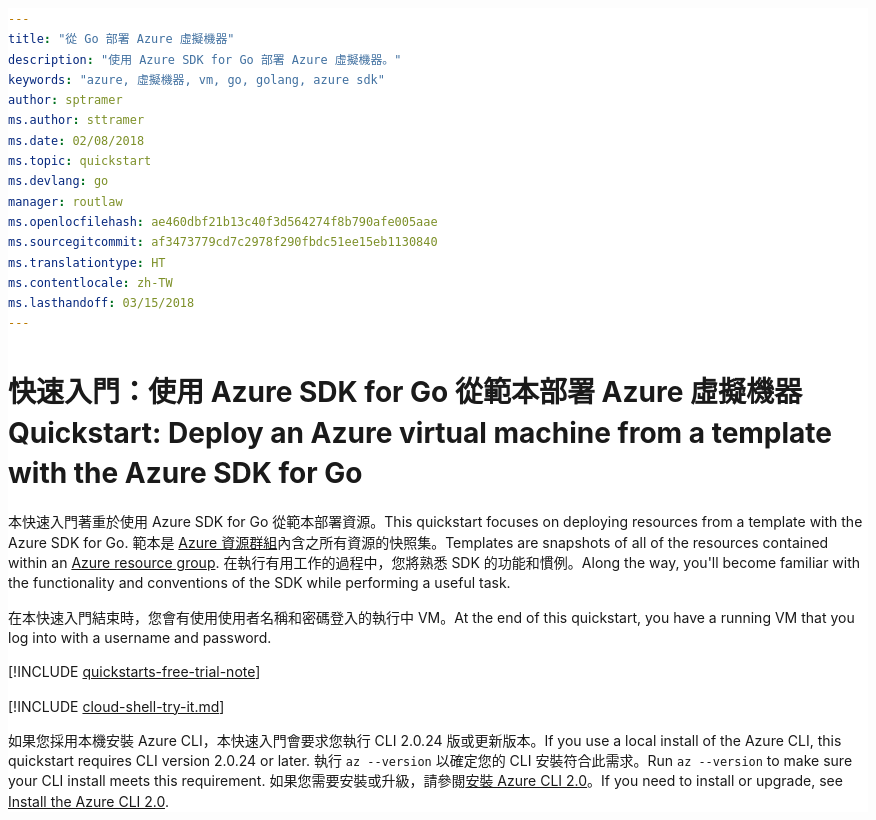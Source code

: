 ```yaml
---
title: "從 Go 部署 Azure 虛擬機器"
description: "使用 Azure SDK for Go 部署 Azure 虛擬機器。"
keywords: "azure, 虛擬機器, vm, go, golang, azure sdk"
author: sptramer
ms.author: sttramer
ms.date: 02/08/2018
ms.topic: quickstart
ms.devlang: go
manager: routlaw
ms.openlocfilehash: ae460dbf21b13c40f3d564274f8b790afe005aae
ms.sourcegitcommit: af3473779cd7c2978f290fbdc51ee15eb1130840
ms.translationtype: HT
ms.contentlocale: zh-TW
ms.lasthandoff: 03/15/2018
---
```

# <a name="quickstart-deploy-an-azure-virtual-machine-from-a-template-with-the-azure-sdk-for-go"></a><span data-ttu-id="7d7fe-104">快速入門：使用 Azure SDK for Go 從範本部署 Azure 虛擬機器</span><span class="sxs-lookup"><span data-stu-id="7d7fe-104">Quickstart: Deploy an Azure virtual machine from a template with the Azure SDK for Go</span></span>

<span data-ttu-id="7d7fe-105">本快速入門著重於使用 Azure SDK for Go 從範本部署資源。</span><span class="sxs-lookup"><span data-stu-id="7d7fe-105">This quickstart focuses on deploying resources from a template with the Azure SDK for Go.</span></span> <span data-ttu-id="7d7fe-106">範本是 [Azure 資源群組](https://docs.microsoft.com/en-us/azure/azure-resource-manager/resource-group-overview)內含之所有資源的快照集。</span><span class="sxs-lookup"><span data-stu-id="7d7fe-106">Templates are snapshots of all of the resources contained within an [Azure resource group](https://docs.microsoft.com/en-us/azure/azure-resource-manager/resource-group-overview).</span></span> <span data-ttu-id="7d7fe-107">在執行有用工作的過程中，您將熟悉 SDK 的功能和慣例。</span><span class="sxs-lookup"><span data-stu-id="7d7fe-107">Along the way, you'll become familiar with the functionality and conventions of the SDK while performing a useful task.</span></span>

<span data-ttu-id="7d7fe-108">在本快速入門結束時，您會有使用使用者名稱和密碼登入的執行中 VM。</span><span class="sxs-lookup"><span data-stu-id="7d7fe-108">At the end of this quickstart, you have a running VM that you log into with a username and password.</span></span>

[!INCLUDE [quickstarts-free-trial-note](includes/quickstarts-free-trial-note.md)]

[!INCLUDE [cloud-shell-try-it.md](includes/cloud-shell-try-it.md)]

<span data-ttu-id="7d7fe-109">如果您採用本機安裝 Azure CLI，本快速入門會要求您執行 CLI 2.0.24 版或更新版本。</span><span class="sxs-lookup"><span data-stu-id="7d7fe-109">If you use a local install of the Azure CLI, this quickstart requires CLI version 2.0.24 or later.</span></span> <span data-ttu-id="7d7fe-110">執行 `az --version` 以確定您的 CLI 安裝符合此需求。</span><span class="sxs-lookup"><span data-stu-id="7d7fe-110">Run `az --version` to make sure your CLI install meets this requirement.</span></span> <span data-ttu-id="7d7fe-111">如果您需要安裝或升級，請參閱[安裝 Azure CLI 2.0](/cli/azure/install-azure-cli)。</span><span class="sxs-lookup"><span data-stu-id="7d7fe-111">If you need to install or upgrade, see [Install the Azure CLI 2.0](/cli/azure/install-azure-cli).</span></span>
